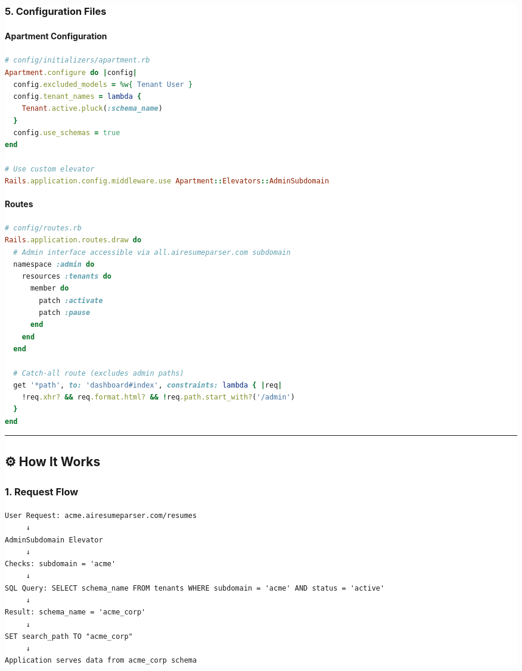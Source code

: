 ### 5. **Configuration Files**

#### Apartment Configuration
```ruby
# config/initializers/apartment.rb
Apartment.configure do |config|
  config.excluded_models = %w{ Tenant User }
  config.tenant_names = lambda { 
    Tenant.active.pluck(:schema_name) 
  }
  config.use_schemas = true
end

# Use custom elevator
Rails.application.config.middleware.use Apartment::Elevators::AdminSubdomain
```

#### Routes
```ruby
# config/routes.rb
Rails.application.routes.draw do
  # Admin interface accessible via all.airesumeparser.com subdomain
  namespace :admin do
    resources :tenants do
      member do
        patch :activate
        patch :pause
      end
    end
  end
  
  # Catch-all route (excludes admin paths)
  get '*path', to: 'dashboard#index', constraints: lambda { |req|
    !req.xhr? && req.format.html? && !req.path.start_with?('/admin')
  }
end
```

---

## ⚙️ How It Works

### 1. **Request Flow**
```
User Request: acme.airesumeparser.com/resumes
     ↓
AdminSubdomain Elevator
     ↓
Checks: subdomain = 'acme'
     ↓
SQL Query: SELECT schema_name FROM tenants WHERE subdomain = 'acme' AND status = 'active'
     ↓
Result: schema_name = 'acme_corp'
     ↓
SET search_path TO "acme_corp"
     ↓
Application serves data from acme_corp schema
```
